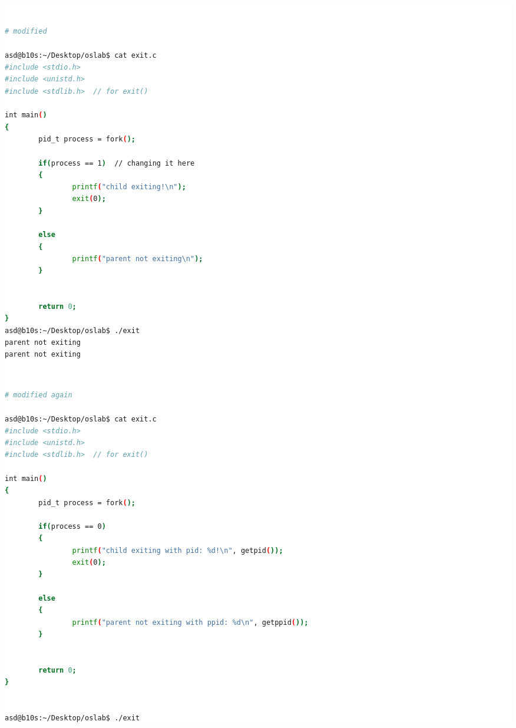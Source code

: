 <br>

```bash
# modified

asd@b10s:~/Desktop/oslab$ cat exit.c
#include <stdio.h>
#include <unistd.h>
#include <stdlib.h>  // for exit()

int main()
{
        pid_t process = fork();

        if(process == 1)  // changing it here
        {
                printf("child exiting!\n");
                exit(0);
        }

        else
        {
                printf("parent not exiting\n");
        }


        return 0;
}
asd@b10s:~/Desktop/oslab$ ./exit
parent not exiting
parent not exiting

```

<br>

```bash
# modified again

asd@b10s:~/Desktop/oslab$ cat exit.c
#include <stdio.h>
#include <unistd.h>
#include <stdlib.h>  // for exit()

int main()
{
        pid_t process = fork();

        if(process == 0)
        {
                printf("child exiting with pid: %d!\n", getpid());
                exit(0);
        }

        else
        {
                printf("parent not exiting with ppid: %d\n", getppid());
        }


        return 0;
}


asd@b10s:~/Desktop/oslab$ ./exit
```